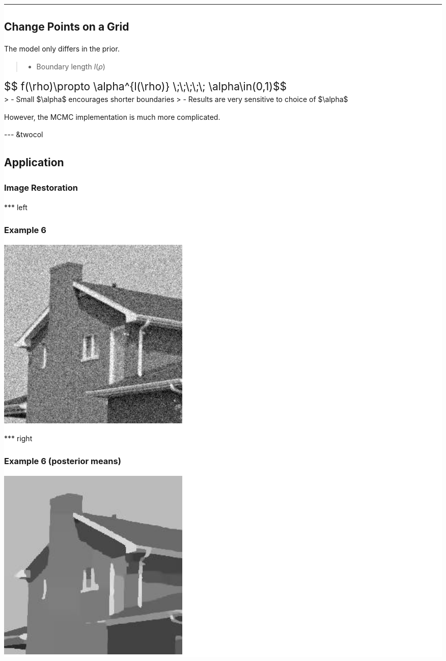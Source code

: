 
---
## Change Points on a Grid ##
The model only differs in the prior.

>  - Boundary length $l(\rho)$
<div style="font-size: 150%;">  
  $$ f(\rho)\propto \alpha^{l(\rho)} \;\;\;\;\; \alpha\in(0,1)$$
</div>
>  - Small $\alpha$ encourages shorter boundaries
>  - Results are very sensitive to choice of $\alpha$ 

However, the MCMC implementation is much more complicated.

--- &twocol

## Application
### Image Restoration

*** left
### Example 6


<img src="pictures/house_ns25.jpg" width=350>

*** right
### Example 6 (posterior means)


<img src="pictures/house_ns-25.jpg" width=350>
